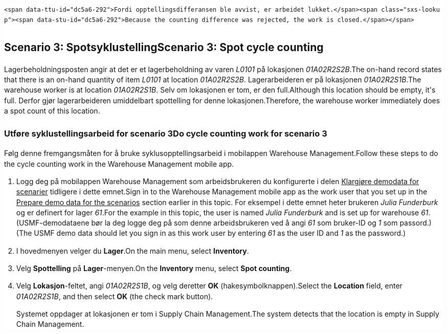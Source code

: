     <span data-ttu-id="dc5a6-292">Fordi opptellingsdifferansen ble avvist, er arbeidet lukket.</span><span class="sxs-lookup"><span data-stu-id="dc5a6-292">Because the counting difference was rejected, the work is closed.</span></span>

## <a name="scenario-3-spot-cycle-counting"></a><span data-ttu-id="dc5a6-293">Scenario 3: Spotsyklustelling</span><span class="sxs-lookup"><span data-stu-id="dc5a6-293">Scenario 3: Spot cycle counting</span></span>

<span data-ttu-id="dc5a6-294">Lagerbeholdningsposten angir at det er et lagerbeholdning av varen *L0101* på lokasjonen *01A02R2S2B*.</span><span class="sxs-lookup"><span data-stu-id="dc5a6-294">The on-hand record states that there is an on-hand quantity of item *L0101* at location *01A02R2S2B*.</span></span> <span data-ttu-id="dc5a6-295">Lagerarbeideren er på lokasjonen *01A02R2S1B*.</span><span class="sxs-lookup"><span data-stu-id="dc5a6-295">The warehouse worker is at location *01A02R2S1B*.</span></span> <span data-ttu-id="dc5a6-296">Selv om lokasjonen er tom, er den full.</span><span class="sxs-lookup"><span data-stu-id="dc5a6-296">Although this location should be empty, it's full.</span></span> <span data-ttu-id="dc5a6-297">Derfor gjør lagerarbeideren umiddelbart spottelling for denne lokasjonen.</span><span class="sxs-lookup"><span data-stu-id="dc5a6-297">Therefore, the warehouse worker immediately does a spot count of this location.</span></span>

### <a name="do-cycle-counting-work-for-scenario-3"></a><span data-ttu-id="dc5a6-298">Utføre syklustellingsarbeid for scenario 3</span><span class="sxs-lookup"><span data-stu-id="dc5a6-298">Do cycle counting work for scenario 3</span></span>

<span data-ttu-id="dc5a6-299">Følg denne fremgangsmåten for å bruke syklusopptellingsarbeid i mobilappen Warehouse Management.</span><span class="sxs-lookup"><span data-stu-id="dc5a6-299">Follow these steps to do the cycle counting work in the Warehouse Management mobile app.</span></span>

1. <span data-ttu-id="dc5a6-300">Logg deg på mobilappen Warehouse Management som arbeidsbrukeren du konfigurerte i delen [Klargjøre demodata for scenarier](#prepare-demo-data) tidligere i dette emnet.</span><span class="sxs-lookup"><span data-stu-id="dc5a6-300">Sign in to the Warehouse Management mobile app as the work user that you set up in the [Prepare demo data for the scenarios](#prepare-demo-data) section earlier in this topic.</span></span> <span data-ttu-id="dc5a6-301">For eksempel i dette emnet heter brukeren *Julia Funderburk* og er definert for lager *61*.</span><span class="sxs-lookup"><span data-stu-id="dc5a6-301">For the example in this topic, the user is named *Julia Funderburk* and is set up for warehouse *61*.</span></span> <span data-ttu-id="dc5a6-302">(USMF-demodataene bør la deg logge deg på som denne arbeidsbrukeren ved å angi *61* som bruker-ID og *1* som passord.)</span><span class="sxs-lookup"><span data-stu-id="dc5a6-302">(The USMF demo data should let you sign in as this work user by entering *61* as the user ID and *1* as the password.)</span></span>
1. <span data-ttu-id="dc5a6-303">I hovedmenyen velger du **Lager**.</span><span class="sxs-lookup"><span data-stu-id="dc5a6-303">On the main menu, select **Inventory**.</span></span>
1. <span data-ttu-id="dc5a6-304">Velg **Spottelling** på **Lager**-menyen.</span><span class="sxs-lookup"><span data-stu-id="dc5a6-304">On the **Inventory** menu, select **Spot counting**.</span></span>
1. <span data-ttu-id="dc5a6-305">Velg **Lokasjon**-feltet, angi *01A02R2S1B*, og velg deretter **OK** (hakesymbolknappen).</span><span class="sxs-lookup"><span data-stu-id="dc5a6-305">Select the **Location** field, enter *01A02R2S1B*, and then select **OK** (the check mark button).</span></span>

    <span data-ttu-id="dc5a6-306">Systemet oppdager at lokasjonen er tom i Supply Chain Management.</span><span class="sxs-lookup"><span data-stu-id="dc5a6-306">The system detects that the location is empty in Supply Chain Management.</span></span>
